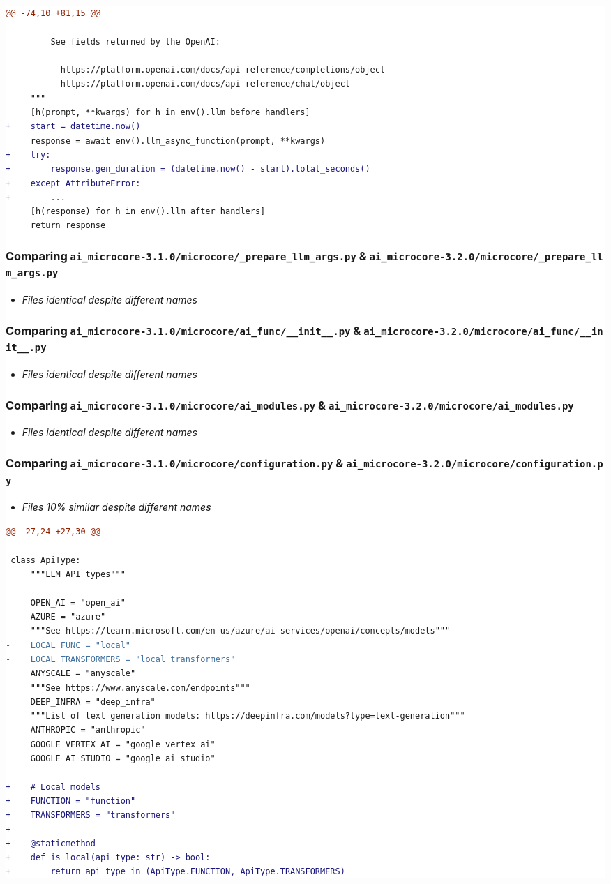 ```diff
@@ -74,10 +81,15 @@
 
         See fields returned by the OpenAI:
 
         - https://platform.openai.com/docs/api-reference/completions/object
         - https://platform.openai.com/docs/api-reference/chat/object
     """
     [h(prompt, **kwargs) for h in env().llm_before_handlers]
+    start = datetime.now()
     response = await env().llm_async_function(prompt, **kwargs)
+    try:
+        response.gen_duration = (datetime.now() - start).total_seconds()
+    except AttributeError:
+        ...
     [h(response) for h in env().llm_after_handlers]
     return response
```

### Comparing `ai_microcore-3.1.0/microcore/_prepare_llm_args.py` & `ai_microcore-3.2.0/microcore/_prepare_llm_args.py`

 * *Files identical despite different names*

### Comparing `ai_microcore-3.1.0/microcore/ai_func/__init__.py` & `ai_microcore-3.2.0/microcore/ai_func/__init__.py`

 * *Files identical despite different names*

### Comparing `ai_microcore-3.1.0/microcore/ai_modules.py` & `ai_microcore-3.2.0/microcore/ai_modules.py`

 * *Files identical despite different names*

### Comparing `ai_microcore-3.1.0/microcore/configuration.py` & `ai_microcore-3.2.0/microcore/configuration.py`

 * *Files 10% similar despite different names*

```diff
@@ -27,24 +27,30 @@
 
 class ApiType:
     """LLM API types"""
 
     OPEN_AI = "open_ai"
     AZURE = "azure"
     """See https://learn.microsoft.com/en-us/azure/ai-services/openai/concepts/models"""
-    LOCAL_FUNC = "local"
-    LOCAL_TRANSFORMERS = "local_transformers"
     ANYSCALE = "anyscale"
     """See https://www.anyscale.com/endpoints"""
     DEEP_INFRA = "deep_infra"
     """List of text generation models: https://deepinfra.com/models?type=text-generation"""
     ANTHROPIC = "anthropic"
     GOOGLE_VERTEX_AI = "google_vertex_ai"
     GOOGLE_AI_STUDIO = "google_ai_studio"
 
+    # Local models
+    FUNCTION = "function"
+    TRANSFORMERS = "transformers"
+
+    @staticmethod
+    def is_local(api_type: str) -> bool:
+        return api_type in (ApiType.FUNCTION, ApiType.TRANSFORMERS)
```